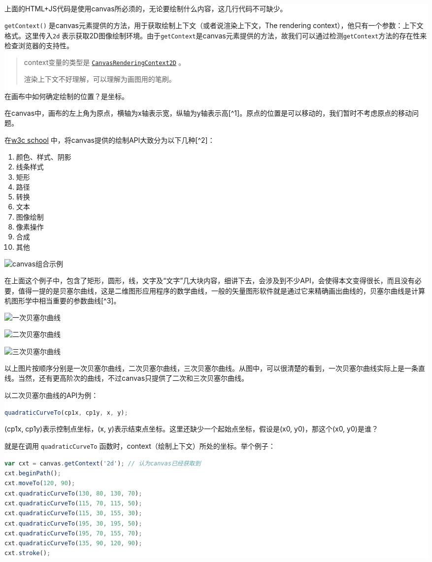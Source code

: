 上面的HTML+JS代码是使用canvas所必须的，无论要绘制什么内容，这几行代码不可缺少。

`getContext()` 是canvas元素提供的方法，用于获取绘制上下文（或者说渲染上下文，The rendering context），他只有一个参数：上下文格式。这里传入`2d` 表示获取2D图像绘制环境。由于`getContext`是canvas元素提供的方法，故我们可以通过检测`getContext`方法的存在性来检查浏览器的支持性。

> context变量的类型是 [`CanvasRenderingContext2D`](https://developer.mozilla.org/zh-CN/docs/Web/API/CanvasRenderingContext2D) 。
>
> 渲染上下文不好理解，可以理解为画图用的笔刷。

在画布中如何确定绘制的位置？是坐标。

在canvas中，画布的左上角为原点，横轴为x轴表示宽，纵轴为y轴表示高[^1]。原点的位置是可以移动的，我们暂时不考虑原点的移动问题。

在[w3c school](https://www.w3school.com.cn/tags/html_ref_canvas.asp) 中，将canvas提供的绘制API大致分为以下几种[^2]：

1. 颜色、样式、阴影
2. 线条样式
3. 矩形
4. 路径
5. 转换
6. 文本
7. 图像绘制
8. 像素操作
9. 合成
10. 其他

![canvas组合示例](https://iachieveall.com/upload/2020/3/canvas%E7%BB%84%E5%90%88%E7%A4%BA%E4%BE%8B-9fad467b7d9e4deab5767ecb18af4c8b.png)

在上面这个例子中，包含了矩形，圆形，线，文字及“文字”几大块内容，细讲下去，会涉及到不少API，会使得本文变得很长，而且没有必要，值得一提的是贝塞尔曲线，这是二维图形应用程序的数学曲线，一般的矢量图形软件就是通过它来精确画出曲线的，贝塞尔曲线是计算机图形学中相当重要的参数曲线[^3]。

![一次贝塞尔曲线](https://iachieveall.com/upload/2020/3/%E4%B8%80%E6%AC%A1%E8%B4%9D%E5%A1%9E%E5%B0%94%E6%9B%B2%E7%BA%BF-f3dc4156502b47fcb7997c0519b07bb7.gif)

![二次贝塞尔曲线](https://iachieveall.com/upload/2020/3/%E4%BA%8C%E6%AC%A1%E8%B4%9D%E5%A1%9E%E5%B0%94%E6%9B%B2%E7%BA%BF-579634ef264e4a5785e0aac4ecbda2a8.gif)

![三次贝塞尔曲线](https://iachieveall.com/upload/2020/3/%E4%B8%89%E6%AC%A1%E8%B4%9D%E5%A1%9E%E5%B0%94%E6%9B%B2%E7%BA%BF-56a8481f836948e0810c4f3e35c0947d.gif)

以上图片按顺序分别是一次贝塞尔曲线，二次贝塞尔曲线，三次贝塞尔曲线。从图中，可以很清楚的看到，一次贝塞尔曲线实际上是一条直线。当然，还有更高阶次的曲线，不过canvas只提供了二次和三次贝塞尔曲线。

以二次贝塞尔曲线的API为例：

```javascript
quadraticCurveTo(cp1x, cp1y, x, y);
```

(cp1x,  cp1y)表示控制点坐标，(x, y)表示结束点坐标。这里还缺少一个起始点坐标，假设是(x0, y0)，那这个(x0, y0)是谁？

就是在调用 `quadraticCurveTo` 函数时，context（绘制上下文）所处的坐标。举个例子：

```javascript
var cxt = canvas.getContext('2d'); // 认为canvas已经获取到
cxt.beginPath();
cxt.moveTo(120, 90);
cxt.quadraticCurveTo(130, 80, 130, 70);
cxt.quadraticCurveTo(115, 70, 115, 50);
cxt.quadraticCurveTo(115, 30, 155, 30);
cxt.quadraticCurveTo(195, 30, 195, 50);
cxt.quadraticCurveTo(195, 70, 155, 70);
cxt.quadraticCurveTo(135, 90, 120, 90);
cxt.stroke();
```
